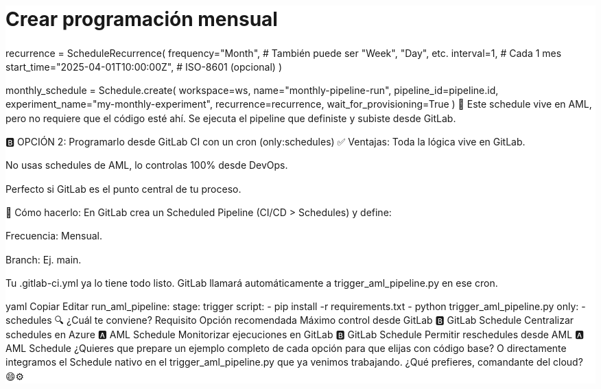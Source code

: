 # Crear programación mensual
recurrence = ScheduleRecurrence(
    frequency="Month",         # También puede ser "Week", "Day", etc.
    interval=1,                # Cada 1 mes
    start_time="2025-04-01T10:00:00Z",  # ISO-8601 (opcional)
)

monthly_schedule = Schedule.create(
    workspace=ws,
    name="monthly-pipeline-run",
    pipeline_id=pipeline.id,
    experiment_name="my-monthly-experiment",
    recurrence=recurrence,
    wait_for_provisioning=True
)
📌 Este schedule vive en AML, pero no requiere que el código esté ahí. Se ejecuta el pipeline que definiste y subiste desde GitLab.

🅱️ OPCIÓN 2: Programarlo desde GitLab CI con un cron (only:schedules)
✅ Ventajas:
Toda la lógica vive en GitLab.

No usas schedules de AML, lo controlas 100% desde DevOps.

Perfecto si GitLab es el punto central de tu proceso.

🧠 Cómo hacerlo:
En GitLab crea un Scheduled Pipeline (CI/CD > Schedules) y define:

Frecuencia: Mensual.

Branch: Ej. main.

Tu .gitlab-ci.yml ya lo tiene todo listo. GitLab llamará automáticamente a trigger_aml_pipeline.py en ese cron.

yaml
Copiar
Editar
run_aml_pipeline:
  stage: trigger
  script:
    - pip install -r requirements.txt
    - python trigger_aml_pipeline.py
  only:
    - schedules
🔍 ¿Cuál te conviene?
Requisito	Opción recomendada
Máximo control desde GitLab	🅱️ GitLab Schedule
Centralizar schedules en Azure	🅰️ AML Schedule
Monitorizar ejecuciones en GitLab	🅱️ GitLab Schedule
Permitir reschedules desde AML	🅰️ AML Schedule
¿Quieres que prepare un ejemplo completo de cada opción para que elijas con código base? O directamente integramos el Schedule nativo en el trigger_aml_pipeline.py que ya venimos trabajando. ¿Qué prefieres, comandante del cloud? 😄⚙️
